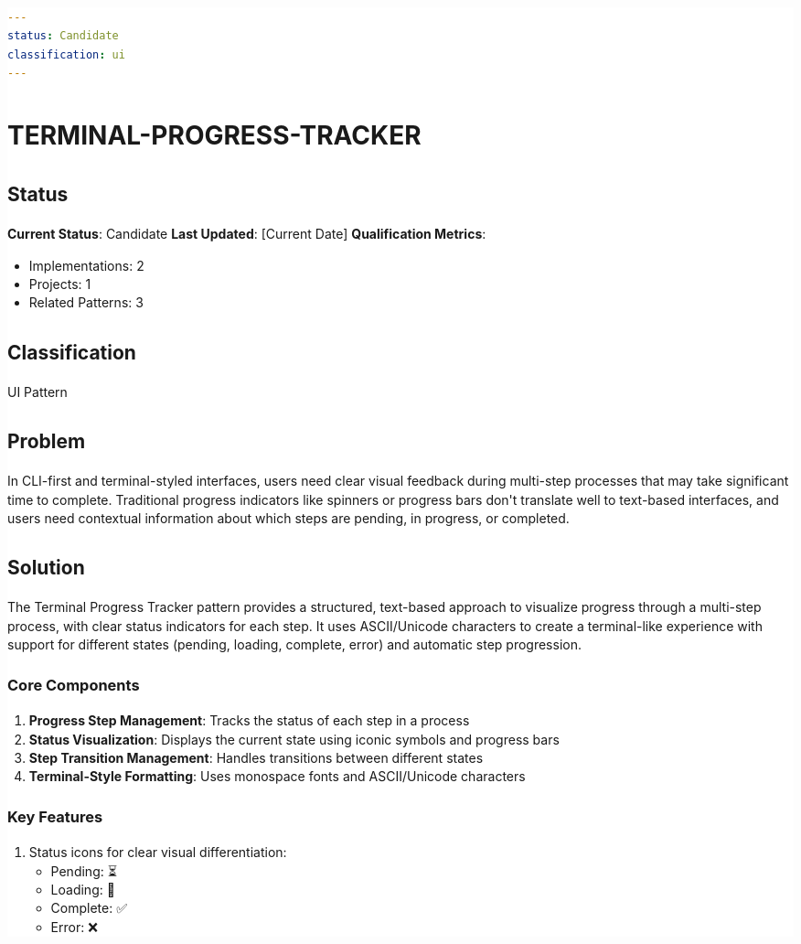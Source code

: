 ```yaml
---
status: Candidate
classification: ui
---
```


# TERMINAL-PROGRESS-TRACKER

## Status

**Current Status**: Candidate
**Last Updated**: [Current Date]
**Qualification Metrics**:
- Implementations: 2
- Projects: 1
- Related Patterns: 3

## Classification

UI Pattern

## Problem

In CLI-first and terminal-styled interfaces, users need clear visual feedback during multi-step processes that may take significant time to complete. Traditional progress indicators like spinners or progress bars don't translate well to text-based interfaces, and users need contextual information about which steps are pending, in progress, or completed.

## Solution

The Terminal Progress Tracker pattern provides a structured, text-based approach to visualize progress through a multi-step process, with clear status indicators for each step. It uses ASCII/Unicode characters to create a terminal-like experience with support for different states (pending, loading, complete, error) and automatic step progression.

### Core Components

1. **Progress Step Management**: Tracks the status of each step in a process
2. **Status Visualization**: Displays the current state using iconic symbols and progress bars
3. **Step Transition Management**: Handles transitions between different states
4. **Terminal-Style Formatting**: Uses monospace fonts and ASCII/Unicode characters

### Key Features

1. Status icons for clear visual differentiation:
   - Pending: ⏳
   - Loading: 🔄
   - Complete: ✅
   - Error: ❌
